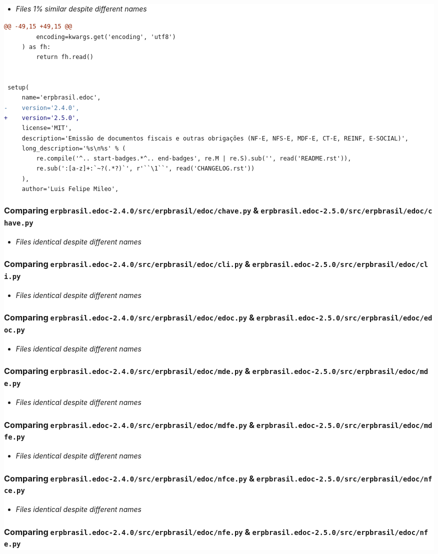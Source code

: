  * *Files 1% similar despite different names*

```diff
@@ -49,15 +49,15 @@
         encoding=kwargs.get('encoding', 'utf8')
     ) as fh:
         return fh.read()
 
 
 setup(
     name='erpbrasil.edoc',
-    version='2.4.0',
+    version='2.5.0',
     license='MIT',
     description='Emissão de documentos fiscais e outras obrigações (NF-E, NFS-E, MDF-E, CT-E, REINF, E-SOCIAL)',
     long_description='%s\n%s' % (
         re.compile('^.. start-badges.*^.. end-badges', re.M | re.S).sub('', read('README.rst')),
         re.sub(':[a-z]+:`~?(.*?)`', r'``\1``', read('CHANGELOG.rst'))
     ),
     author='Luis Felipe Mileo',
```

### Comparing `erpbrasil.edoc-2.4.0/src/erpbrasil/edoc/chave.py` & `erpbrasil.edoc-2.5.0/src/erpbrasil/edoc/chave.py`

 * *Files identical despite different names*

### Comparing `erpbrasil.edoc-2.4.0/src/erpbrasil/edoc/cli.py` & `erpbrasil.edoc-2.5.0/src/erpbrasil/edoc/cli.py`

 * *Files identical despite different names*

### Comparing `erpbrasil.edoc-2.4.0/src/erpbrasil/edoc/edoc.py` & `erpbrasil.edoc-2.5.0/src/erpbrasil/edoc/edoc.py`

 * *Files identical despite different names*

### Comparing `erpbrasil.edoc-2.4.0/src/erpbrasil/edoc/mde.py` & `erpbrasil.edoc-2.5.0/src/erpbrasil/edoc/mde.py`

 * *Files identical despite different names*

### Comparing `erpbrasil.edoc-2.4.0/src/erpbrasil/edoc/mdfe.py` & `erpbrasil.edoc-2.5.0/src/erpbrasil/edoc/mdfe.py`

 * *Files identical despite different names*

### Comparing `erpbrasil.edoc-2.4.0/src/erpbrasil/edoc/nfce.py` & `erpbrasil.edoc-2.5.0/src/erpbrasil/edoc/nfce.py`

 * *Files identical despite different names*

### Comparing `erpbrasil.edoc-2.4.0/src/erpbrasil/edoc/nfe.py` & `erpbrasil.edoc-2.5.0/src/erpbrasil/edoc/nfe.py`
